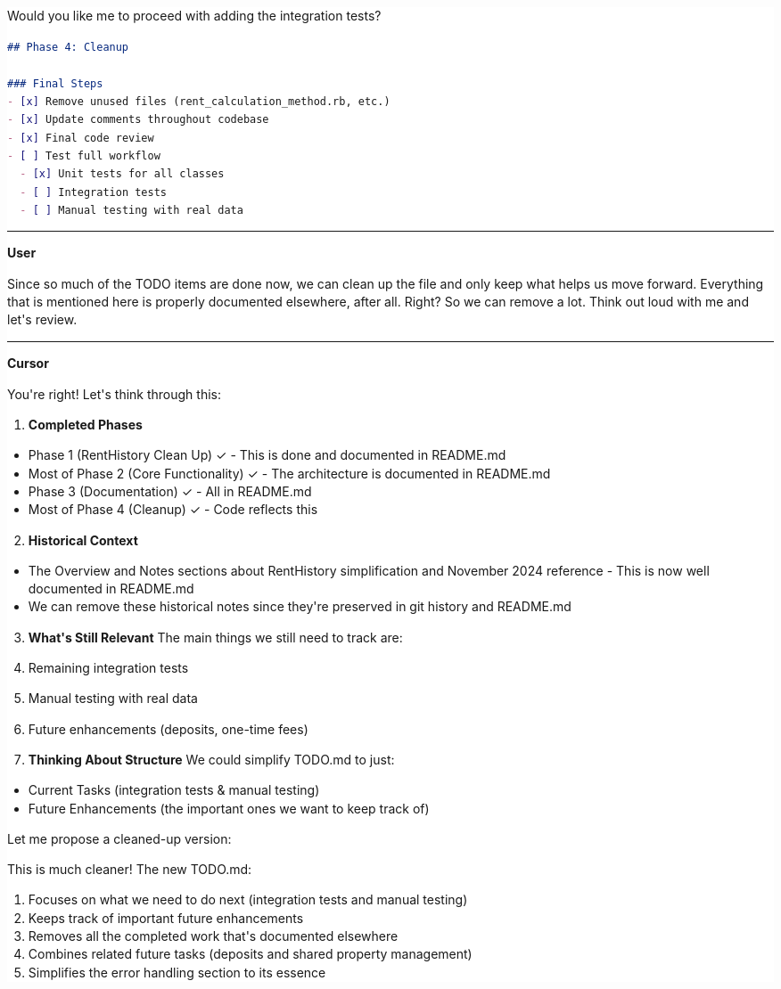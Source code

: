 Would you like me to proceed with adding the integration tests?

```markdown
## Phase 4: Cleanup

### Final Steps
- [x] Remove unused files (rent_calculation_method.rb, etc.)
- [x] Update comments throughout codebase
- [x] Final code review
- [ ] Test full workflow
  - [x] Unit tests for all classes
  - [ ] Integration tests
  - [ ] Manual testing with real data
```

---

**User**

Since so much of the TODO items are done now, we can clean up the file and only keep what helps us move forward.  Everything that is mentioned here is properly documented elsewhere, after all. Right? So we can remove a lot. Think out loud with me and let's review.

---

**Cursor**

You're right! Let's think through this:

1. **Completed Phases**
- Phase 1 (RentHistory Clean Up) ✓ - This is done and documented in README.md
- Most of Phase 2 (Core Functionality) ✓ - The architecture is documented in README.md
- Phase 3 (Documentation) ✓ - All in README.md
- Most of Phase 4 (Cleanup) ✓ - Code reflects this

2. **Historical Context**
- The Overview and Notes sections about RentHistory simplification and November 2024 reference - This is now well documented in README.md
- We can remove these historical notes since they're preserved in git history and README.md

3. **What's Still Relevant**
The main things we still need to track are:
1. Remaining integration tests
2. Manual testing with real data
3. Future enhancements (deposits, one-time fees)

4. **Thinking About Structure**
We could simplify TODO.md to just:
- Current Tasks (integration tests & manual testing)
- Future Enhancements (the important ones we want to keep track of)

Let me propose a cleaned-up version:

This is much cleaner! The new TODO.md:
1. Focuses on what we need to do next (integration tests and manual testing)
2. Keeps track of important future enhancements
3. Removes all the completed work that's documented elsewhere
4. Combines related future tasks (deposits and shared property management)
5. Simplifies the error handling section to its essence
